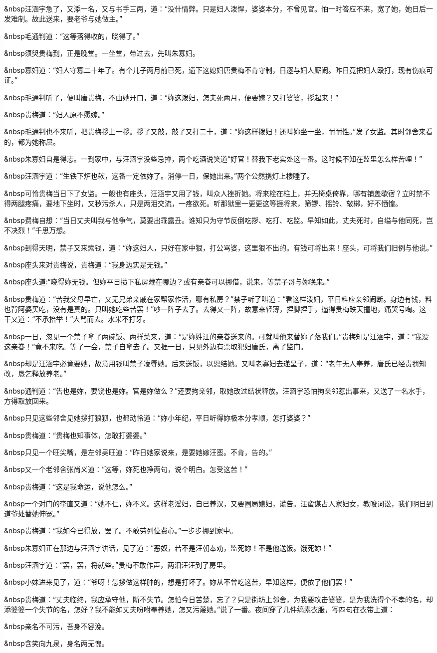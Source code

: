 &nbsp汪涵宇急了，又添一名，又与书手三两，道：“没什情弊。只是妇人泼悍，婆婆本分，不曾见官。怕一时答应不来，宽了她，她日后一发难制。故此送来，要老爷与她做主。”

&nbsp毛通判道：“这等落得收的，晓得了。”

&nbsp须臾贵梅到，正是晚堂。一坐堂，带过去，先叫朱寡妇。

&nbsp寡妇道：“妇人守寡二十年了。有个儿子两月前已死，遗下这媳妇唐贵梅不肯守制，日逐与妇人厮闹。昨日竟把妇人殴打，现有伤痕可证。”

&nbsp毛通判听了，便叫唐贵梅，不由她开口，道：“妳这泼妇，怎夫死两月，便要嫁？又打婆婆，拶起来！”

&nbsp贵梅道：“妇人原不愿嫁。”

&nbsp毛通判也不来听，把贵梅拶上一拶。拶了又敲，敲了又打二十，道：“妳这样拨妇！还叫妳坐一坐，耐耐性。”发了女监。其时邻舍来看的，都为她称屈。

&nbsp朱寡妇自是得志。一到家中，与汪涵宇没些忌掸，两个吃酒说笑道“好官！替我下老实处这一番。这时候不知在监里怎么样苦哩！”

&nbsp汪涵宇道：“生铁下炉也软，这番一定依妳了。消停一日，保她出来。”两个公然携灯上楼睡了。

&nbsp可怜贵梅当日下了女监。一般也有座头，汪涵宇又用了钱，叫众人挫折她。将来栓在柱上，并无椅桌倚靠，哪有铺盖歇宿？立时禁不得两腿疼痛，要地下坐时，又秽污杀人，只是两泪交流，一疼欲死。听那狱里一更更这等捱将来，筛锣、摇铃、敲梆，好不恓惶。

&nbsp费梅自想：“当日丈夫叫我与他争气，莫要出乖露丑。谁知只为守节反倒吃拶、吃打、吃监。早知如此，丈夫死时，自缢与他同死，岂不决烈！”千思万想。

&nbsp到得天明，禁子又来索钱，道：“妳这妇人，只好在家中狠，打公骂婆，这里狠不出的。有钱可将出来！座头，可将我们旧例与他说。”

&nbsp座头来对贵梅说，贵梅道：“我身边实是无钱。”

&nbsp座头道:“晓得妳无钱。但妳平日攒下私房藏在哪边？或有亲眷可以挪借，说来，等禁子哥与妳唤来。”

&nbsp贵梅道：“苦我父母早亡，又无兄弟亲戚在家帮家作活，哪有私房？”禁子听了叫道：“看这样泼妇，平日料应亲邻闹断。身边有钱，料也背阿婆买吃，没有是真的。只叫她吃些苦罢！”吵一阵子去了。去得又一阵，故意来轻薄，捏脚捏手，逼得贵梅跌天撞地，痛哭号啕。这干又道：“不承抬举！”大骂而去。水米不打牙。

&nbsp一日，忽见一个禁子拿了两碗饭、两样菜来，道：“是妳姓汪的亲眷送来的。可就叫他来替妳了落我们。”贵梅知是汪涵宇，道：“我没这亲眷！”竟不来吃。等了一会，禁子自拿去了。又捱一日，只见外边有票取犯妇唐氏，离了监门。

&nbsp却是汪涵宇必竟要她，故意用钱叫禁子凌辱她。后来送饭，以恩结她。又叫老寡妇去递呈子，道：“老年无人奉养，唐氏已经责罚知改，恳乞释放养老。”

&nbsp通判道：“告也是妳，要饶也是妳。官是妳做么？”还要拘亲邻，取她改过结状释放。汪涵宇恐怕拘亲邻惹出事来，又送了一名水手，方得取放回来。

&nbsp只见这些邻舍见她拶打狼狈，也都动怜道：“妳小年纪，平日听得妳极本分孝顺，怎打婆婆？”

&nbsp贵梅道：“贵梅也知事体，怎敢打婆婆。”

&nbsp只见一个旺尖嘴，是左邻吴旺道：“昨日她家说来，是要她嫁汪蛮。不肯，告的。”

&nbsp又一个老邻舍张尚义道：“这等，妳死也挣两句，说个明白。怎受这苦！”

&nbsp贵梅道：“这是我命运，说他怎么。”

&nbsp一个对门的李直又道：“她不仁，妳不义。这样老淫妇，自已养汉，又要圈局媳妇，谎告。汪蛮谋占人家妇女，教唆词讼，我们明日到道爷处替她伸冤。”

&nbsp贵梅道：“我如今已得放，罢了。不敢劳列位费心。”一步步挪到家中。

&nbsp朱寡妇正在那边与汪涵宇讲话，见了道：“恶奴，若不是汪朝奉劝，监死妳！不是他送饭。饿死妳！”

&nbsp汪涵宇道：“罢，罢，将就些。”贵梅不敢作声，两泪汪汪到了房里。

&nbsp小妹进来见了，道：“爷呀！怎拶做这样肿的，想是打坏了。妳从不曾吃这苦，早知这样，便依了他们罢！”

&nbsp贵梅道：“丈夫临终，我应承守他，断不失节。怎怕今日苦楚，忘了？只是街坊上邻舍，为我要攻击婆婆，是为我洗得个不孝的名，却添婆婆一个失节的名，怎好？我不能如丈夫吩咐奉养她，怎又污蔑她。”说了一番。夜间穿了几件缟素衣服，写四句在衣带上道：

&nbsp亲名不可污，吾身不容浼。

&nbsp含笑向九泉，身名两无愧。
